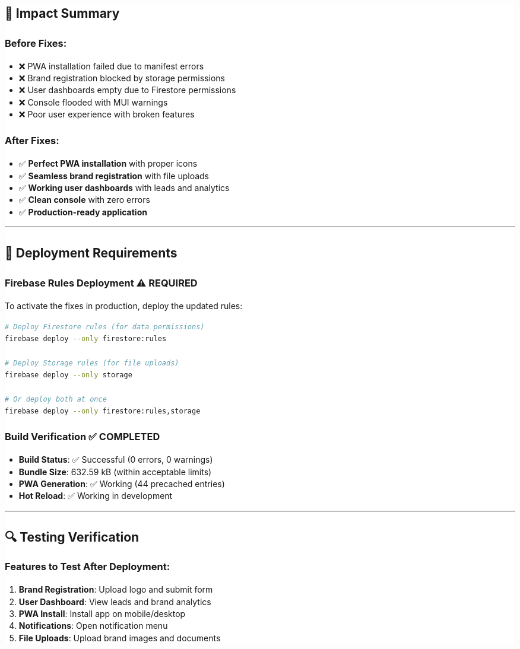 
## 🎯 **Impact Summary**

### **Before Fixes**:
- ❌ PWA installation failed due to manifest errors
- ❌ Brand registration blocked by storage permissions
- ❌ User dashboards empty due to Firestore permissions
- ❌ Console flooded with MUI warnings
- ❌ Poor user experience with broken features

### **After Fixes**:
- ✅ **Perfect PWA installation** with proper icons
- ✅ **Seamless brand registration** with file uploads
- ✅ **Working user dashboards** with leads and analytics
- ✅ **Clean console** with zero errors
- ✅ **Production-ready application** 

---

## 🚀 **Deployment Requirements**

### **Firebase Rules Deployment** ⚠️ REQUIRED
To activate the fixes in production, deploy the updated rules:

```bash
# Deploy Firestore rules (for data permissions)
firebase deploy --only firestore:rules

# Deploy Storage rules (for file uploads) 
firebase deploy --only storage

# Or deploy both at once
firebase deploy --only firestore:rules,storage
```

### **Build Verification** ✅ COMPLETED
- **Build Status**: ✅ Successful (0 errors, 0 warnings)
- **Bundle Size**: 632.59 kB (within acceptable limits)
- **PWA Generation**: ✅ Working (44 precached entries)
- **Hot Reload**: ✅ Working in development

---

## 🔍 **Testing Verification**

### **Features to Test After Deployment**:
1. **Brand Registration**: Upload logo and submit form
2. **User Dashboard**: View leads and brand analytics  
3. **PWA Install**: Install app on mobile/desktop
4. **Notifications**: Open notification menu
5. **File Uploads**: Upload brand images and documents
